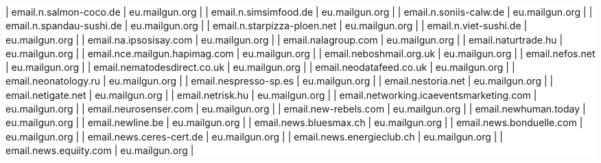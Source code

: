 | email.n.salmon-coco.de | eu.mailgun.org |
| email.n.simsimfood.de | eu.mailgun.org |
| email.n.soniis-calw.de | eu.mailgun.org |
| email.n.spandau-sushi.de | eu.mailgun.org |
| email.n.starpizza-ploen.net | eu.mailgun.org |
| email.n.viet-sushi.de | eu.mailgun.org |
| email.na.ipsosisay.com | eu.mailgun.org |
| email.nalagroup.com | eu.mailgun.org |
| email.naturtrade.hu | eu.mailgun.org |
| email.nce.mailgun.hapimag.com | eu.mailgun.org |
| email.neboshmail.org.uk | eu.mailgun.org |
| email.nefos.net | eu.mailgun.org |
| email.nematodesdirect.co.uk | eu.mailgun.org |
| email.neodatafeed.co.uk | eu.mailgun.org |
| email.neonatology.ru | eu.mailgun.org |
| email.nespresso-sp.es | eu.mailgun.org |
| email.nestoria.net | eu.mailgun.org |
| email.netigate.net | eu.mailgun.org |
| email.netrisk.hu | eu.mailgun.org |
| email.networking.icaeventsmarketing.com | eu.mailgun.org |
| email.neurosenser.com | eu.mailgun.org |
| email.new-rebels.com | eu.mailgun.org |
| email.newhuman.today | eu.mailgun.org |
| email.newline.be | eu.mailgun.org |
| email.news.bluesmax.ch | eu.mailgun.org |
| email.news.bonduelle.com | eu.mailgun.org |
| email.news.ceres-cert.de | eu.mailgun.org |
| email.news.energieclub.ch | eu.mailgun.org |
| email.news.equiity.com | eu.mailgun.org |
